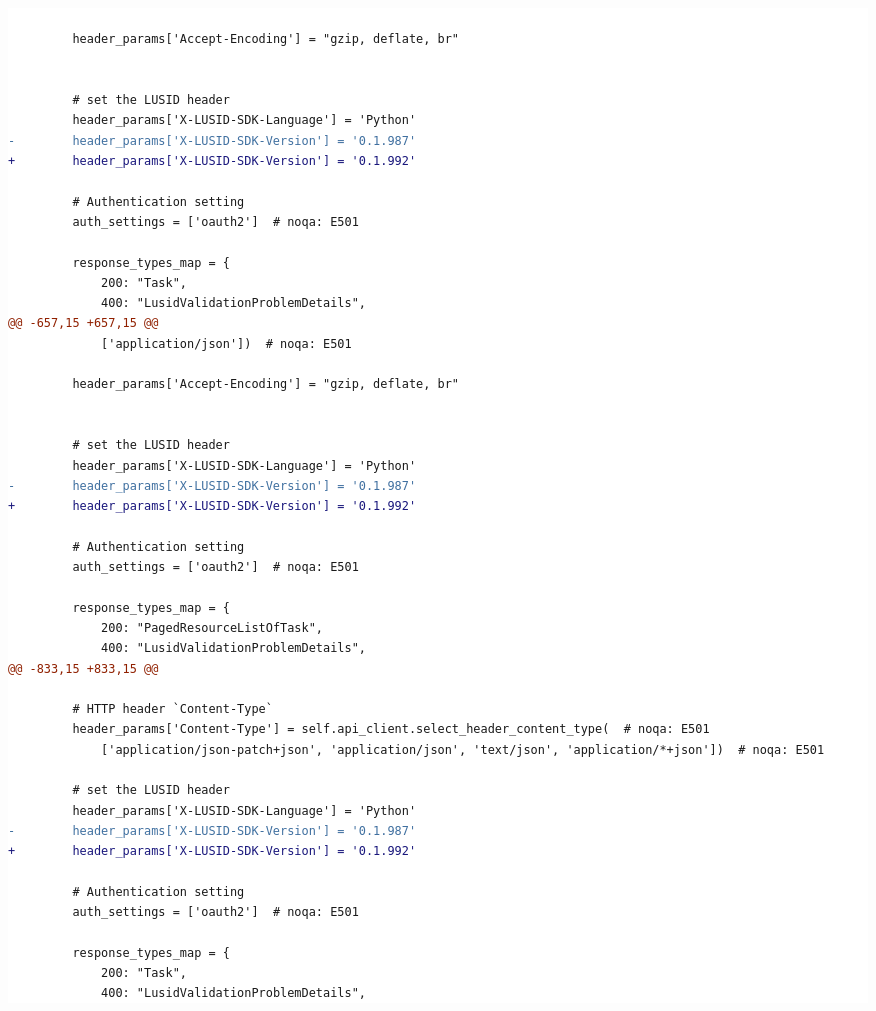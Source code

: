 ```diff
 
         header_params['Accept-Encoding'] = "gzip, deflate, br"
 
 
         # set the LUSID header
         header_params['X-LUSID-SDK-Language'] = 'Python'
-        header_params['X-LUSID-SDK-Version'] = '0.1.987'
+        header_params['X-LUSID-SDK-Version'] = '0.1.992'
 
         # Authentication setting
         auth_settings = ['oauth2']  # noqa: E501
 
         response_types_map = {
             200: "Task",
             400: "LusidValidationProblemDetails",
@@ -657,15 +657,15 @@
             ['application/json'])  # noqa: E501
 
         header_params['Accept-Encoding'] = "gzip, deflate, br"
 
 
         # set the LUSID header
         header_params['X-LUSID-SDK-Language'] = 'Python'
-        header_params['X-LUSID-SDK-Version'] = '0.1.987'
+        header_params['X-LUSID-SDK-Version'] = '0.1.992'
 
         # Authentication setting
         auth_settings = ['oauth2']  # noqa: E501
 
         response_types_map = {
             200: "PagedResourceListOfTask",
             400: "LusidValidationProblemDetails",
@@ -833,15 +833,15 @@
 
         # HTTP header `Content-Type`
         header_params['Content-Type'] = self.api_client.select_header_content_type(  # noqa: E501
             ['application/json-patch+json', 'application/json', 'text/json', 'application/*+json'])  # noqa: E501
 
         # set the LUSID header
         header_params['X-LUSID-SDK-Language'] = 'Python'
-        header_params['X-LUSID-SDK-Version'] = '0.1.987'
+        header_params['X-LUSID-SDK-Version'] = '0.1.992'
 
         # Authentication setting
         auth_settings = ['oauth2']  # noqa: E501
 
         response_types_map = {
             200: "Task",
             400: "LusidValidationProblemDetails",
```
